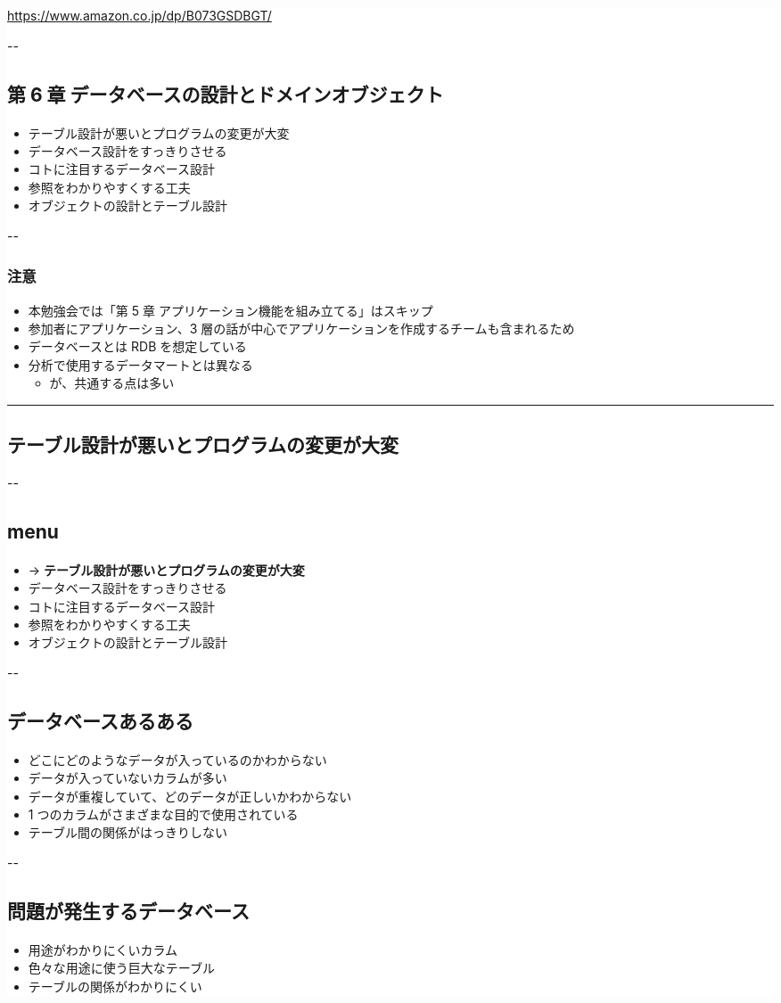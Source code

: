 https://www.amazon.co.jp/dp/B073GSDBGT/

--

## 第 6 章 データベースの設計とドメインオブジェクト

- テーブル設計が悪いとプログラムの変更が大変
- データベース設計をすっきりさせる
- コトに注目するデータベース設計
- 参照をわかりやすくする工夫
- オブジェクトの設計とテーブル設計

--

### 注意

- 本勉強会では「第 5 章 アプリケーション機能を組み立てる」はスキップ
- 参加者にアプリケーション、3 層の話が中心でアプリケーションを作成するチームも含まれるため
- データベースとは RDB を想定している
- 分析で使用するデータマートとは異なる
  - が、共通する点は多い

---

## テーブル設計が悪いとプログラムの変更が大変

--

## menu

- → **テーブル設計が悪いとプログラムの変更が大変**
- データベース設計をすっきりさせる
- コトに注目するデータベース設計
- 参照をわかりやすくする工夫
- オブジェクトの設計とテーブル設計

--

## データベースあるある

- どこにどのようなデータが入っているのかわからない
- データが入っていないカラムが多い
- データが重複していて、どのデータが正しいかわからない
- 1 つのカラムがさまざまな目的で使用されている
- テーブル間の関係がはっきりしない

--

## 問題が発生するデータベース

- 用途がわかりにくいカラム
- 色々な用途に使う巨大なテーブル
- テーブルの関係がわかりにくい
